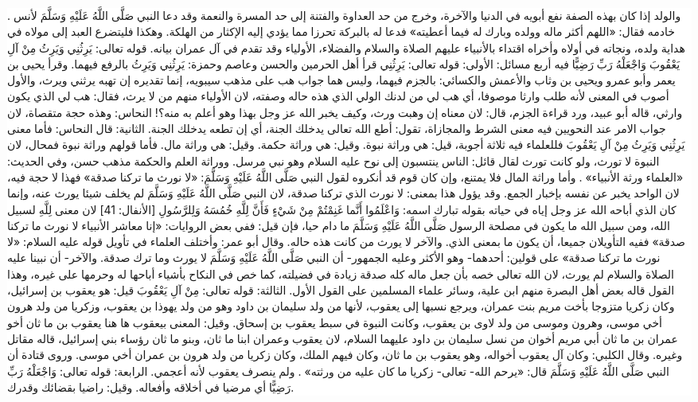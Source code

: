 . والولد إذا كان بهذه الصفة نفع أبويه في الدنيا والآخرة، وخرج من حد العداوة والفتنة إلى حد المسرة والنعمة وقد دعا النبي صَلَّى اللَّهُ عَلَيْهِ وَسَلَّمَ لأنس خادمه فقال:
«اللهم أكثر ماله وولده وبارك له فيما أعطيته»
فدعا له بالبركة تحرزا مما يؤدي إليه الإكثار من الهلكة. وهكذا فليتضرع العبد إلى مولاه في هداية ولده، ونجاته في أولاه وأخراه اقتداء بالأنبياء عليهم الصلاة والسلام والفضلاء، الأولياء وقد تقدم في آل عمران بيانه.
قوله تعالى:
يَرِثُنِي وَيَرِثُ مِنْ آلِ يَعْقُوبَ وَاجْعَلْهُ رَبِّ رَضِيًّا
فيه أربع مسائل:
الأولى: قوله تعالى:
يَرِثُنِي
قرأ أهل الحرمين والحسن وعاصم وحمزة:
يَرِثُنِي وَيَرِثُ
بالرفع فيهما. وقرأ يحيى بن يعمر وأبو عمرو ويحيى بن وثاب والأعمش والكسائي: بالجزم فيهما، وليس هما جواب
هب
على مذهب سيبويه، إنما تقديره إن تهبه يرثني ويرث، والأول أصوب في المعنى لأنه طلب وارثا موصوفا، أي هب لي من لدنك الولي الذي هذه حاله وصفته، لان الأولياء منهم من لا يرث، فقال: هب لي الذي يكون وارثي، قاله أبو عبيد، ورد قراءة الجزم، قال: لان معناه إن وهبت ورث، وكيف يخبر الله عز وجل بهذا وهو أعلم به منه؟! النحاس: وهذه حجة متقصاة، لان جواب الامر عند النحويين فيه معنى الشرط والمجازاة، تقول: أطع الله تعالى يدخلك الجنة، أي إن تطعه يدخلك الجنة.
الثانية: قال النحاس: فأما معنى
يَرِثُنِي وَيَرِثُ مِنْ آلِ يَعْقُوبَ
فللعلماء فيه ثلاثة أجوبة، قيل: هي وراثة نبوة.
وقيل: هي وراثة حكمة.
وقيل: هي وراثة مال. فأما قولهم وراثة نبوة فمحال، لان النبوة لا تورث، ولو كانت تورث لقال قائل: الناس ينتسبون إلى نوح عليه السلام وهو نبي مرسل. ووراثة العلم والحكمة مذهب حسن، وفي الحديث:
«العلماء ورثة الأنبياء»
. وأما وراثة المال فلا يمتنع، وإن كان قوم قد أنكروه لقول النبي صَلَّى اللَّهُ عَلَيْهِ وَسَلَّمَ:
«لا نورث ما تركنا صدقة»
فهذا لا حجة فيه، لان الواحد يخبر عن نفسه بإخبار الجمع. وقد يؤول هذا بمعنى: لا نورث الذي تركنا صدقة، لان النبي صَلَّى اللَّهُ عَلَيْهِ وَسَلَّمَ لم يخلف شيئا يورث عنه، وإنما كان الذي أباحه الله عز وجل إياه في حياته بقوله تبارك اسمه:
وَاعْلَمُوا أَنَّما غَنِمْتُمْ مِنْ شَيْءٍ فَأَنَّ لِلَّهِ خُمُسَهُ وَلِلرَّسُولِ
[الأنفال: 41] لان معنى
لِلَّهِ
لسبيل الله، ومن سبيل الله ما يكون في مصلحة الرسول صَلَّى اللَّهُ عَلَيْهِ وَسَلَّمَ ما دام حيا، فإن قيل: ففي بعض الروايات:
«إنا معاشر الأنبياء لا نورث ما تركنا صدقة»
ففيه التأويلان جميعا، أن يكون
ما
بمعنى الذي. والآخر لا يورث من كانت هذه حاله.
وقال أبو عمر: وأختلف العلماء في تأويل قوله عليه السلام:
«لا نورث ما تركنا صدقة»
على قولين: أحدهما- وهو الأكثر وعليه الجمهور- أن النبي صَلَّى اللَّهُ عَلَيْهِ وَسَلَّمَ لا يورث وما ترك صدقة. والآخر- أن نبينا عليه الصلاة والسلام لم يورث، لان الله تعالى خصه بأن جعل ماله كله صدقة زيادة في فضيلته، كما خص في النكاح بأشياء أباحها له وحرمها على غيره، وهذا القول قاله بعض أهل البصرة منهم ابن علية، وسائر علماء المسلمين على القول الأول.
الثالثة: قوله تعالى:
مِنْ آلِ يَعْقُوبَ
قيل: هو يعقوب بن إسرائيل، وكان زكريا متزوجا بأخت مريم بنت عمران، ويرجع نسبها إلى يعقوب، لأنها من ولد سليمان بن داود وهو من ولد يهوذا بن يعقوب، وزكريا من ولد هرون أخي موسى، وهرون وموسى من ولد لاوى بن يعقوب، وكانت النبوة في سبط يعقوب بن إسحاق.
وقيل: المعنى بيعقوب ها هنا يعقوب بن ما ثان أخو عمران بن ما ثان أبي مريم أخوان من نسل سليمان بن داود عليهما السلام، لان يعقوب وعمران ابنا ما ثان، وبنو ما ثان رؤساء بني إسرائيل، قاله مقاتل وغيره.
وقال الكلبي: وكان آل يعقوب أخواله، وهو يعقوب بن ما ثان، وكان فيهم الملك، وكان زكريا من ولد هرون بن عمران أخي موسى.
وروى قتادة أن النبي صَلَّى اللَّهُ عَلَيْهِ وَسَلَّمَ قال:
«يرحم الله- تعالى- زكريا ما كان عليه من ورثته»
. ولم ينصرف يعقوب لأنه أعجمي.
الرابعة: قوله تعالى:
وَاجْعَلْهُ رَبِّ رَضِيًّا
أي مرضيا في أخلاقه وأفعاله.
وقيل: راضيا بقضائك وقدرك.